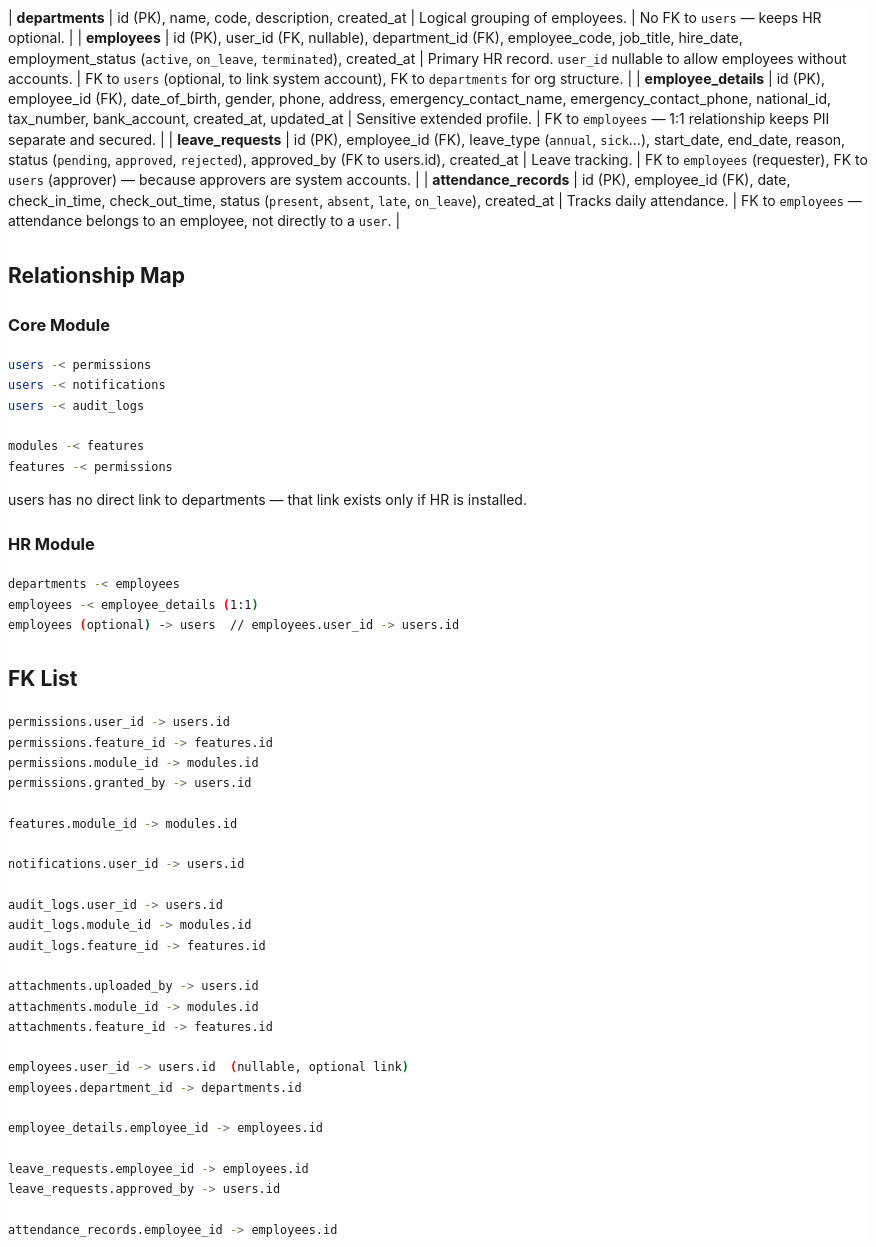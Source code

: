 | **departments**        | id (PK), name, code, description, created_at                                                                                                                                     | Logical grouping of employees.                                             | No FK to `users` — keeps HR optional.                                                            |
| **employees**          | id (PK), user_id (FK, nullable), department_id (FK), employee_code, job_title, hire_date, employment_status (`active`, `on_leave`, `terminated`), created_at                     | Primary HR record. `user_id` nullable to allow employees without accounts. | FK to `users` (optional, to link system account), FK to `departments` for org structure.         |
| **employee_details**   | id (PK), employee_id (FK), date_of_birth, gender, phone, address, emergency_contact_name, emergency_contact_phone, national_id, tax_number, bank_account, created_at, updated_at | Sensitive extended profile.                                                | FK to `employees` — 1:1 relationship keeps PII separate and secured.                             |
| **leave_requests**     | id (PK), employee_id (FK), leave_type (`annual`, `sick`…), start_date, end_date, reason, status (`pending`, `approved`, `rejected`), approved_by (FK to users.id), created_at    | Leave tracking.                                                            | FK to `employees` (requester), FK to `users` (approver) — because approvers are system accounts. |
| **attendance_records** | id (PK), employee_id (FK), date, check_in_time, check_out_time, status (`present`, `absent`, `late`, `on_leave`), created_at                                                     | Tracks daily attendance.                                                   | FK to `employees` — attendance belongs to an employee, not directly to a `user`.                 |

## Relationship Map

### Core Module

```bash
users -< permissions
users -< notifications
users -< audit_logs

modules -< features
features -< permissions
```

users has no direct link to departments — that link exists only if HR is installed.

### HR Module

```bash
departments -< employees
employees -< employee_details (1:1)
employees (optional) -> users  // employees.user_id -> users.id

```

## FK List

```bash
permissions.user_id -> users.id
permissions.feature_id -> features.id
permissions.module_id -> modules.id
permissions.granted_by -> users.id

features.module_id -> modules.id

notifications.user_id -> users.id

audit_logs.user_id -> users.id
audit_logs.module_id -> modules.id
audit_logs.feature_id -> features.id

attachments.uploaded_by -> users.id
attachments.module_id -> modules.id
attachments.feature_id -> features.id

employees.user_id -> users.id  (nullable, optional link)
employees.department_id -> departments.id

employee_details.employee_id -> employees.id

leave_requests.employee_id -> employees.id
leave_requests.approved_by -> users.id

attendance_records.employee_id -> employees.id

```
